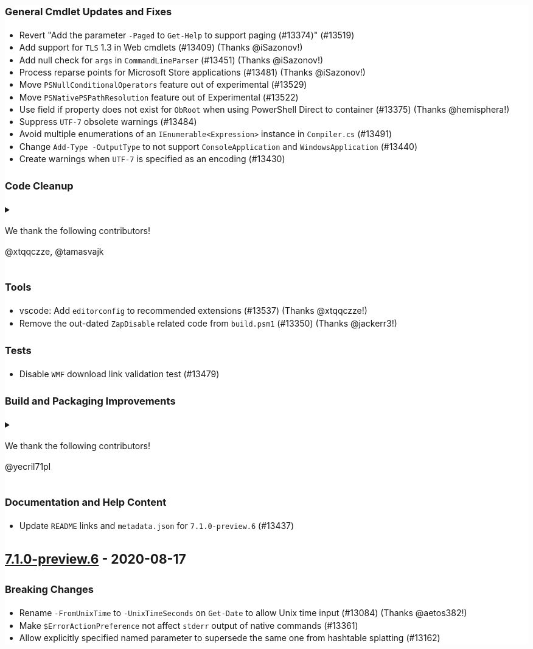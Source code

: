 ### General Cmdlet Updates and Fixes

- Revert "Add the parameter `-Paged` to `Get-Help` to support paging (#13374)" (#13519)
- Add support for `TLS` 1.3 in Web cmdlets (#13409) (Thanks @iSazonov!)
- Add null check for `args` in `CommandLineParser` (#13451) (Thanks @iSazonov!)
- Process reparse points for Microsoft Store applications (#13481) (Thanks @iSazonov!)
- Move `PSNullConditionalOperators` feature out of experimental (#13529)
- Move `PSNativePSPathResolution` feature out of Experimental (#13522)
- Use field if property does not exist for `ObRoot` when using PowerShell Direct to container (#13375) (Thanks @hemisphera!)
- Suppress `UTF-7` obsolete warnings (#13484)
- Avoid multiple enumerations of an `IEnumerable<Expression>` instance in `Compiler.cs` (#13491)
- Change `Add-Type -OutputType` to not support `ConsoleApplication` and `WindowsApplication` (#13440)
- Create warnings when `UTF-7` is specified as an encoding (#13430)

### Code Cleanup

<details><summary>

<p>We thank the following contributors!</p>
<p>@xtqqczze, @tamasvajk</p>

</summary></details>

### Tools

- vscode: Add `editorconfig` to recommended extensions (#13537) (Thanks @xtqqczze!)
- Remove the out-dated `ZapDisable` related code from `build.psm1` (#13350) (Thanks @jackerr3!)

### Tests

- Disable `WMF` download link validation test (#13479)

### Build and Packaging Improvements

<details><summary>

<p>We thank the following contributors!</p>
<p>@yecril71pl</p>

</summary></details>

### Documentation and Help Content

- Update `README` links and `metadata.json` for `7.1.0-preview.6` (#13437)

[7.1.0-preview.7]: https://github.com/PowerShell/PowerShell/compare/v7.1.0-preview.6...v7.1.0-preview.7

## [7.1.0-preview.6] - 2020-08-17

### Breaking Changes

- Rename `-FromUnixTime` to `-UnixTimeSeconds` on `Get-Date` to allow Unix time input (#13084) (Thanks @aetos382!)
- Make `$ErrorActionPreference` not affect `stderr` output of native commands (#13361)
- Allow explicitly specified named parameter to supersede the same one from hashtable splatting (#13162)


[7.1.1]: https://github.com/PowerShell/PowerShell/compare/v7.1.0...v7.1.1
[7.1.0]: https://github.com/PowerShell/PowerShell/compare/v7.1.0-rc.2...v7.1.0
[7.1.0-rc.2]: https://github.com/PowerShell/PowerShell/compare/v7.1.0-rc.1...v7.1.0-rc.2
[7.1.0-rc.1]: https://github.com/PowerShell/PowerShell/compare/v7.1.0-preview.7...v7.1.0-rc.1
[7.1.0-preview.6]: https://github.com/PowerShell/PowerShell/compare/v7.1.0-preview.5...v7.1.0-preview.6
[7.1.0-preview.5]: https://github.com/PowerShell/PowerShell/compare/v7.1.0-preview.4...v7.1.0-preview.5
[7.1.0-preview.4]: https://github.com/PowerShell/PowerShell/compare/v7.1.0-preview.3...v7.1.0-preview.4
[7.1.0-preview.3]: https://github.com/PowerShell/PowerShell/compare/v7.1.0-preview.2...v7.1.0-preview.3
[7.1.0-preview.2]: https://github.com/PowerShell/PowerShell/compare/v7.1.0-preview.1...v7.1.0-preview.2
[7.1.0-preview.1]: https://github.com/PowerShell/PowerShell/compare/v7.0.0-preview.6...v7.1.0-preview.1